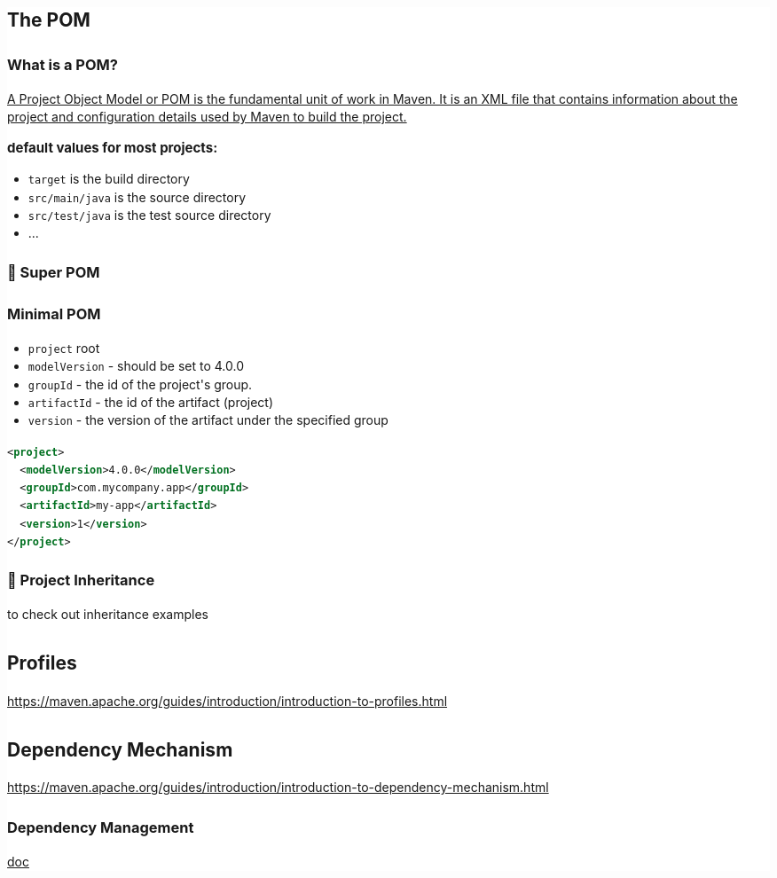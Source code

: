 ## The POM

### What is a POM?

<u>A Project Object Model or POM is the fundamental unit of work in Maven. It is an XML file that contains information about the project and configuration details used by Maven to build the project.</u>

<span style='font-size: 15px;'>**default values for most projects:**</span>  
- `target` is the build directory
- `src/main/java` is the source directory
- `src/test/java` is the test source directory
- ...


### 📖 Super POM

### Minimal POM

- `project` root
- `modelVersion` - should be set to 4.0.0
- `groupId` - the id of the project's group.
- `artifactId` - the id of the artifact (project)
- `version` - the version of the artifact under the specified group

```xml
<project>
  <modelVersion>4.0.0</modelVersion> 
  <groupId>com.mycompany.app</groupId>
  <artifactId>my-app</artifactId>
  <version>1</version>
</project>
```


### 📖 Project Inheritance

to check out inheritance examples

## Profiles

https://maven.apache.org/guides/introduction/introduction-to-profiles.html

## Dependency Mechanism

https://maven.apache.org/guides/introduction/introduction-to-dependency-mechanism.html

### Dependency Management


[doc](https://maven.apache.org/guides/introduction/introduction-to-dependency-mechanism.html#dependency-management)
